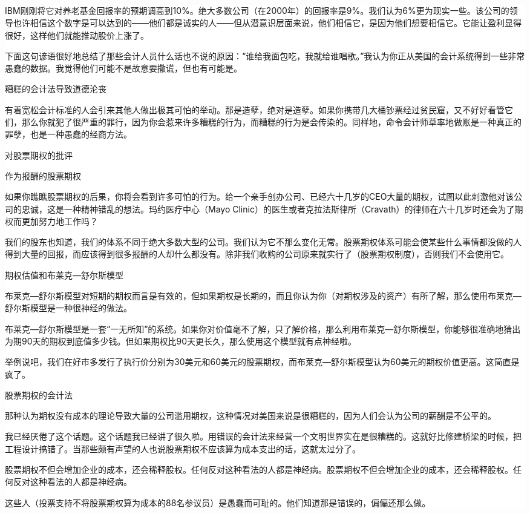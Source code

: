 

IBM刚刚将它对养老基金回报率的预期调高到10%。绝大多数公司（在2000年）的回报率是9%。我们认为6%更为现实一些。该公司的领导也许相信这个数字是可以达到的——他们都是诚实的人——但从潜意识层面来说，他们相信它，是因为他们想要相信它。它能让盈利显得很好，这样他们就能推动股价上涨了。



下面这句谚语很好地总结了那些会计人员什么话也不说的原因：“谁给我面包吃，我就给谁唱歌。”我认为你正从美国的会计系统得到一些非常愚蠢的数据。我觉得他们可能不是故意要撒谎，但也有可能是。



糟糕的会计法导致道德沦丧



有着宽松会计标准的人会引来其他人做出极其可怕的举动。那是造孽，绝对是造孽。如果你携带几大桶钞票经过贫民窟，又不好好看管它们，那么你就犯了很严重的罪行，因为你会惹来许多糟糕的行为，而糟糕的行为是会传染的。同样地，命令会计师草率地做账是一种真正的罪孽，也是一种愚蠢的经商方法。



对股票期权的批评



作为报酬的股票期权



如果你瞧瞧股票期权的后果，你将会看到许多可怕的行为。给一个亲手创办公司、已经六十几岁的CEO大量的期权，试图以此刺激他对该公司的忠诚，这是一种精神错乱的想法。玛约医疗中心（Mayo Clinic）的医生或者克拉法斯律所（Cravath）的律师在六十几岁时还会为了期权而更加努力地工作吗？



我们的股东也知道，我们的体系不同于绝大多数大型的公司。我们认为它不那么变化无常。股票期权体系可能会使某些什么事情都没做的人得到大量的回报，而应该得到很多报酬的人却什么都没有。除非我们收购的公司原来就实行了（股票期权制度），否则我们不会使用它。



期权估值和布莱克—舒尔斯模型



布莱克—舒尔斯模型对短期的期权而言是有效的，但如果期权是长期的，而且你认为你（对期权涉及的资产）有所了解，那么使用布莱克—舒尔斯模型是一种很神经的做法。



布莱克—舒尔斯模型是一套“一无所知”的系统。如果你对价值毫不了解，只了解价格，那么利用布莱克—舒尔斯模型，你能够很准确地猜出为期90天的期权到底值多少钱。但如果期权比90天更长久，那么使用这个模型就有点神经啦。



举例说吧，我们在好市多发行了执行价分别为30美元和60美元的股票期权，而布莱克—舒尔斯模型认为60美元的期权价值更高。这简直是疯了。



股票期权的会计法



那种认为期权没有成本的理论导致大量的公司滥用期权，这种情况对美国来说是很糟糕的，因为人们会认为公司的薪酬是不公平的。



我已经厌倦了这个话题。这个话题我已经讲了很久啦。用错误的会计法来经营一个文明世界实在是很糟糕的。这就好比修建桥梁的时候，把工程设计搞错了。当那些颇有声望的人也说股票期权不应该算为成本支出的话，这就太过分了。



股票期权不但会增加企业的成本，还会稀释股权。任何反对这种看法的人都是神经病。股票期权不但会增加企业的成本，还会稀释股权。任何反对这种看法的人都是神经病。



这些人（投票支持不将股票期权算为成本的88名参议员）是愚蠢而可耻的。他们知道那是错误的，偏偏还那么做。
